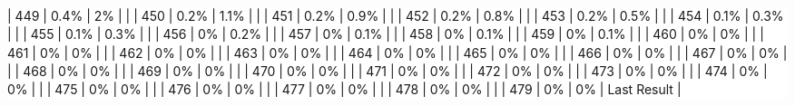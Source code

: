 | 449 | 0.4% | 2% |  |
| 450 | 0.2% | 1.1% |  |
| 451 | 0.2% | 0.9% |  |
| 452 | 0.2% | 0.8% |  |
| 453 | 0.2% | 0.5% |  |
| 454 | 0.1% | 0.3% |  |
| 455 | 0.1% | 0.3% |  |
| 456 | 0% | 0.2% |  |
| 457 | 0% | 0.1% |  |
| 458 | 0% | 0.1% |  |
| 459 | 0% | 0.1% |  |
| 460 | 0% | 0% |  |
| 461 | 0% | 0% |  |
| 462 | 0% | 0% |  |
| 463 | 0% | 0% |  |
| 464 | 0% | 0% |  |
| 465 | 0% | 0% |  |
| 466 | 0% | 0% |  |
| 467 | 0% | 0% |  |
| 468 | 0% | 0% |  |
| 469 | 0% | 0% |  |
| 470 | 0% | 0% |  |
| 471 | 0% | 0% |  |
| 472 | 0% | 0% |  |
| 473 | 0% | 0% |  |
| 474 | 0% | 0% |  |
| 475 | 0% | 0% |  |
| 476 | 0% | 0% |  |
| 477 | 0% | 0% |  |
| 478 | 0% | 0% |  |
| 479 | 0% | 0% | Last Result |
